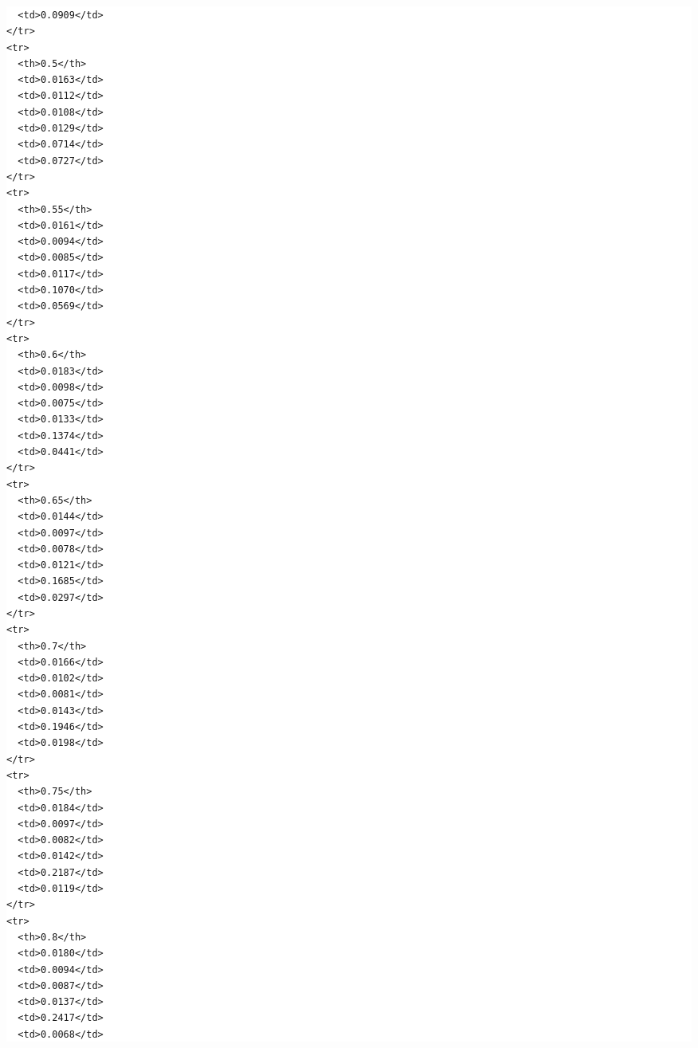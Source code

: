       <td>0.0909</td>
    </tr>
    <tr>
      <th>0.5</th>
      <td>0.0163</td>
      <td>0.0112</td>
      <td>0.0108</td>
      <td>0.0129</td>
      <td>0.0714</td>
      <td>0.0727</td>
    </tr>
    <tr>
      <th>0.55</th>
      <td>0.0161</td>
      <td>0.0094</td>
      <td>0.0085</td>
      <td>0.0117</td>
      <td>0.1070</td>
      <td>0.0569</td>
    </tr>
    <tr>
      <th>0.6</th>
      <td>0.0183</td>
      <td>0.0098</td>
      <td>0.0075</td>
      <td>0.0133</td>
      <td>0.1374</td>
      <td>0.0441</td>
    </tr>
    <tr>
      <th>0.65</th>
      <td>0.0144</td>
      <td>0.0097</td>
      <td>0.0078</td>
      <td>0.0121</td>
      <td>0.1685</td>
      <td>0.0297</td>
    </tr>
    <tr>
      <th>0.7</th>
      <td>0.0166</td>
      <td>0.0102</td>
      <td>0.0081</td>
      <td>0.0143</td>
      <td>0.1946</td>
      <td>0.0198</td>
    </tr>
    <tr>
      <th>0.75</th>
      <td>0.0184</td>
      <td>0.0097</td>
      <td>0.0082</td>
      <td>0.0142</td>
      <td>0.2187</td>
      <td>0.0119</td>
    </tr>
    <tr>
      <th>0.8</th>
      <td>0.0180</td>
      <td>0.0094</td>
      <td>0.0087</td>
      <td>0.0137</td>
      <td>0.2417</td>
      <td>0.0068</td>